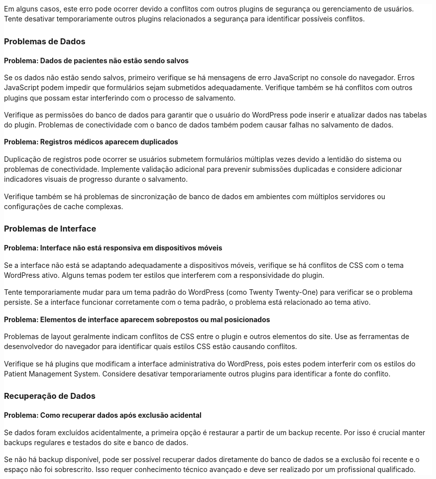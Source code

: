 Em alguns casos, este erro pode ocorrer devido a conflitos com outros plugins de segurança ou gerenciamento de usuários. Tente desativar temporariamente outros plugins relacionados a segurança para identificar possíveis conflitos.

### Problemas de Dados

**Problema: Dados de pacientes não estão sendo salvos**

Se os dados não estão sendo salvos, primeiro verifique se há mensagens de erro JavaScript no console do navegador. Erros JavaScript podem impedir que formulários sejam submetidos adequadamente. Verifique também se há conflitos com outros plugins que possam estar interferindo com o processo de salvamento.

Verifique as permissões do banco de dados para garantir que o usuário do WordPress pode inserir e atualizar dados nas tabelas do plugin. Problemas de conectividade com o banco de dados também podem causar falhas no salvamento de dados.

**Problema: Registros médicos aparecem duplicados**

Duplicação de registros pode ocorrer se usuários submetem formulários múltiplas vezes devido a lentidão do sistema ou problemas de conectividade. Implemente validação adicional para prevenir submissões duplicadas e considere adicionar indicadores visuais de progresso durante o salvamento.

Verifique também se há problemas de sincronização de banco de dados em ambientes com múltiplos servidores ou configurações de cache complexas.

### Problemas de Interface

**Problema: Interface não está responsiva em dispositivos móveis**

Se a interface não está se adaptando adequadamente a dispositivos móveis, verifique se há conflitos de CSS com o tema WordPress ativo. Alguns temas podem ter estilos que interferem com a responsividade do plugin.

Tente temporariamente mudar para um tema padrão do WordPress (como Twenty Twenty-One) para verificar se o problema persiste. Se a interface funcionar corretamente com o tema padrão, o problema está relacionado ao tema ativo.

**Problema: Elementos de interface aparecem sobrepostos ou mal posicionados**

Problemas de layout geralmente indicam conflitos de CSS entre o plugin e outros elementos do site. Use as ferramentas de desenvolvedor do navegador para identificar quais estilos CSS estão causando conflitos.

Verifique se há plugins que modificam a interface administrativa do WordPress, pois estes podem interferir com os estilos do Patient Management System. Considere desativar temporariamente outros plugins para identificar a fonte do conflito.

### Recuperação de Dados

**Problema: Como recuperar dados após exclusão acidental**

Se dados foram excluídos acidentalmente, a primeira opção é restaurar a partir de um backup recente. Por isso é crucial manter backups regulares e testados do site e banco de dados.

Se não há backup disponível, pode ser possível recuperar dados diretamente do banco de dados se a exclusão foi recente e o espaço não foi sobrescrito. Isso requer conhecimento técnico avançado e deve ser realizado por um profissional qualificado.
